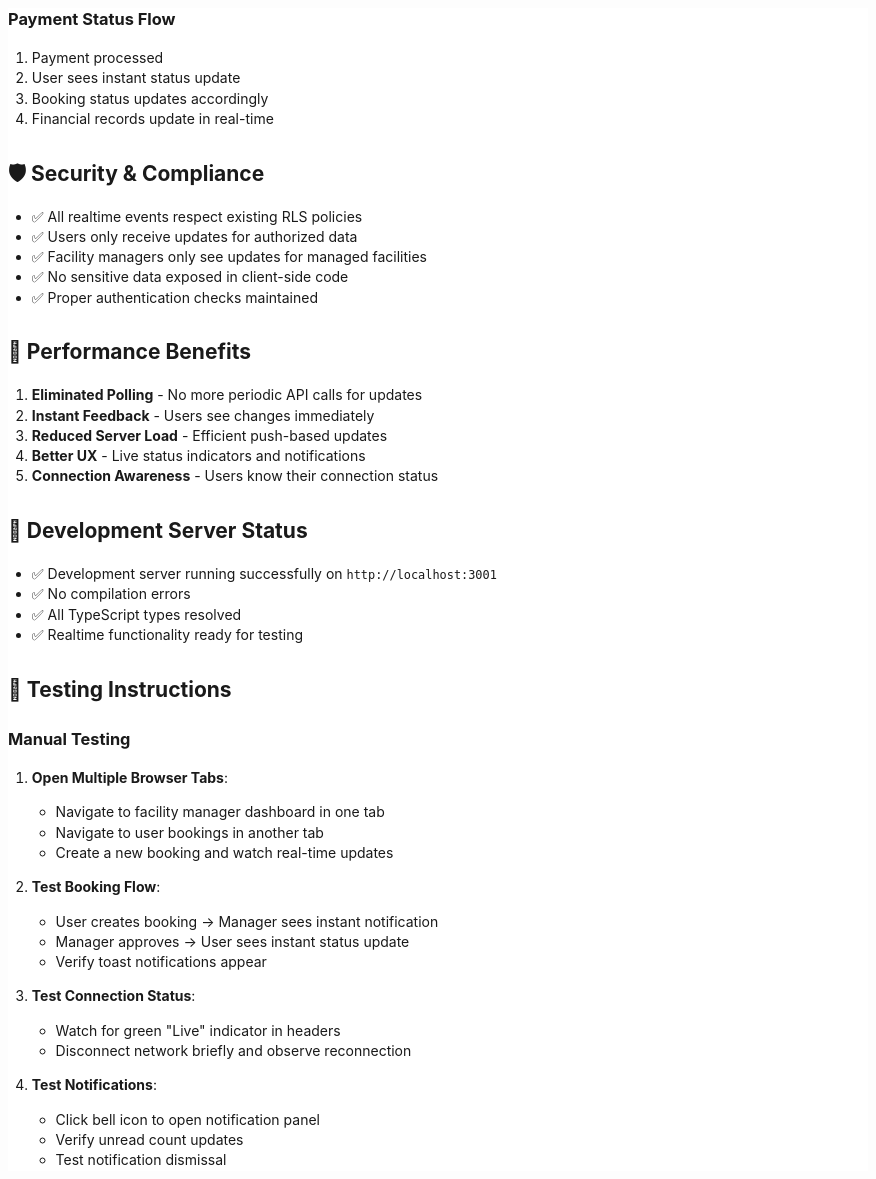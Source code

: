 ### **Payment Status Flow**
1. Payment processed
2. User sees instant status update
3. Booking status updates accordingly
4. Financial records update in real-time

## 🛡️ Security & Compliance

- ✅ All realtime events respect existing RLS policies
- ✅ Users only receive updates for authorized data
- ✅ Facility managers only see updates for managed facilities
- ✅ No sensitive data exposed in client-side code
- ✅ Proper authentication checks maintained

## 🚀 Performance Benefits

1. **Eliminated Polling** - No more periodic API calls for updates
2. **Instant Feedback** - Users see changes immediately
3. **Reduced Server Load** - Efficient push-based updates
4. **Better UX** - Live status indicators and notifications
5. **Connection Awareness** - Users know their connection status

## 🔧 Development Server Status

- ✅ Development server running successfully on `http://localhost:3001`
- ✅ No compilation errors
- ✅ All TypeScript types resolved
- ✅ Realtime functionality ready for testing

## 🧪 Testing Instructions

### **Manual Testing**

1. **Open Multiple Browser Tabs**:
   - Navigate to facility manager dashboard in one tab
   - Navigate to user bookings in another tab
   - Create a new booking and watch real-time updates

2. **Test Booking Flow**:
   - User creates booking → Manager sees instant notification
   - Manager approves → User sees instant status update
   - Verify toast notifications appear

3. **Test Connection Status**:
   - Watch for green "Live" indicator in headers
   - Disconnect network briefly and observe reconnection

4. **Test Notifications**:
   - Click bell icon to open notification panel
   - Verify unread count updates
   - Test notification dismissal
